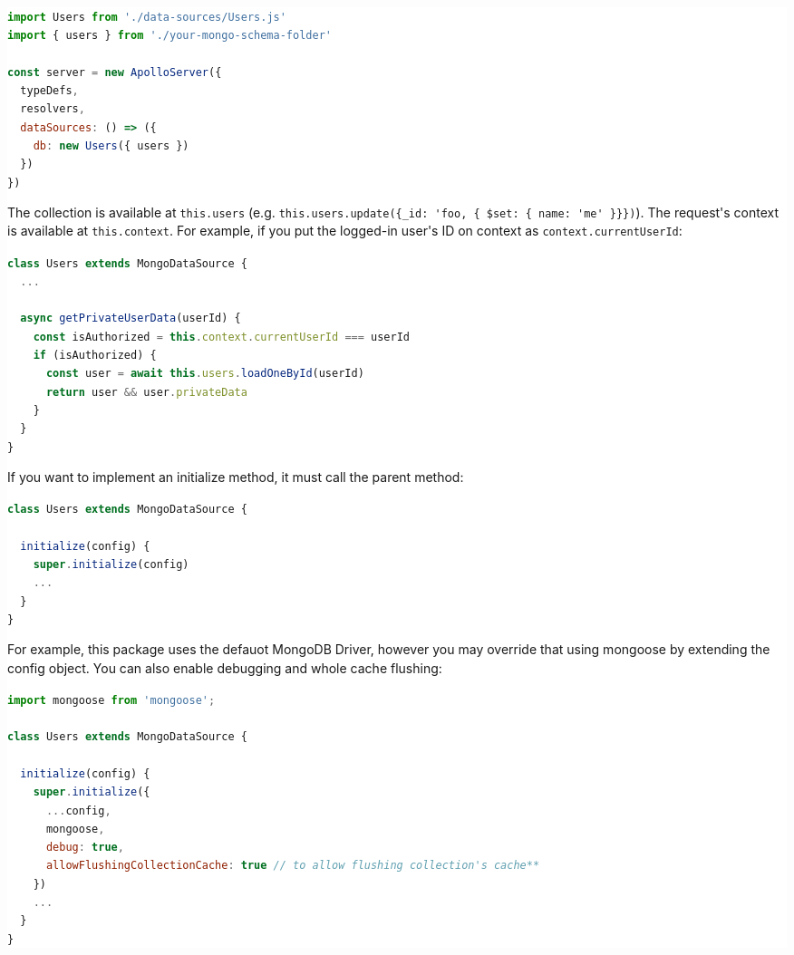 ```js
import Users from './data-sources/Users.js'
import { users } from './your-mongo-schema-folder'

const server = new ApolloServer({
  typeDefs,
  resolvers,
  dataSources: () => ({
    db: new Users({ users })
  })
})
```

The collection is available at `this.users` (e.g. `this.users.update({_id: 'foo, { $set: { name: 'me' }}})`). The request's context is available at `this.context`. For example, if you put the logged-in user's ID on context as `context.currentUserId`:

```js
class Users extends MongoDataSource {
  ...

  async getPrivateUserData(userId) {
    const isAuthorized = this.context.currentUserId === userId
    if (isAuthorized) {
      const user = await this.users.loadOneById(userId)
      return user && user.privateData
    }
  }
}
```

If you want to implement an initialize method, it must call the parent method:

```js
class Users extends MongoDataSource {

  initialize(config) {
    super.initialize(config)
    ...
  }
}
```

For example, this package uses the defauot MongoDB Driver, however you may override that using mongoose by extending the config object. You can also enable debugging and whole cache flushing:

```js
import mongoose from 'mongoose';

class Users extends MongoDataSource {

  initialize(config) {
    super.initialize({
      ...config,
      mongoose,
      debug: true,
      allowFlushingCollectionCache: true // to allow flushing collection's cache**
    })
    ...
  }
}
```
